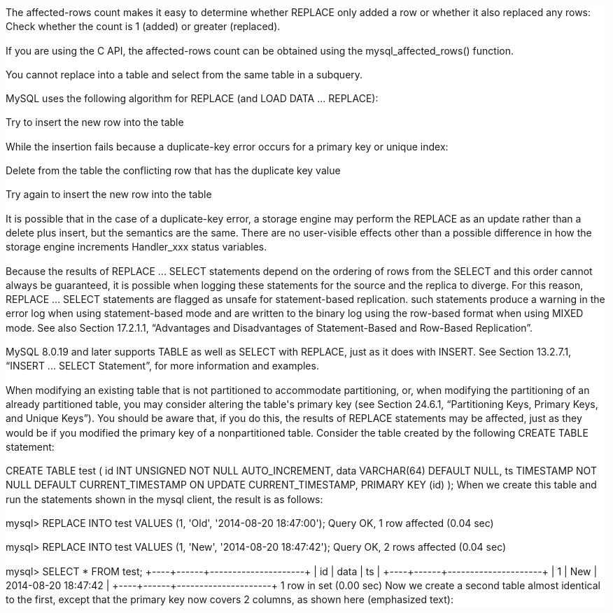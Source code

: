 The affected-rows count makes it easy to determine whether REPLACE only added a row or whether it also replaced any rows: Check whether the count is 1 (added) or greater (replaced).

If you are using the C API, the affected-rows count can be obtained using the mysql_affected_rows() function.

You cannot replace into a table and select from the same table in a subquery.

MySQL uses the following algorithm for REPLACE (and LOAD DATA ... REPLACE):

Try to insert the new row into the table

While the insertion fails because a duplicate-key error occurs for a primary key or unique index:

Delete from the table the conflicting row that has the duplicate key value

Try again to insert the new row into the table

It is possible that in the case of a duplicate-key error, a storage engine may perform the REPLACE as an update rather than a delete plus insert, but the semantics are the same. There are no user-visible effects other than a possible difference in how the storage engine increments Handler_xxx status variables.

Because the results of REPLACE ... SELECT statements depend on the ordering of rows from the SELECT and this order cannot always be guaranteed, it is possible when logging these statements for the source and the replica to diverge. For this reason, REPLACE ... SELECT statements are flagged as unsafe for statement-based replication. such statements produce a warning in the error log when using statement-based mode and are written to the binary log using the row-based format when using MIXED mode. See also Section 17.2.1.1, “Advantages and Disadvantages of Statement-Based and Row-Based Replication”.

MySQL 8.0.19 and later supports TABLE as well as SELECT with REPLACE, just as it does with INSERT. See Section 13.2.7.1, “INSERT ... SELECT Statement”, for more information and examples.

When modifying an existing table that is not partitioned to accommodate partitioning, or, when modifying the partitioning of an already partitioned table, you may consider altering the table's primary key (see Section 24.6.1, “Partitioning Keys, Primary Keys, and Unique Keys”). You should be aware that, if you do this, the results of REPLACE statements may be affected, just as they would be if you modified the primary key of a nonpartitioned table. Consider the table created by the following CREATE TABLE statement:

CREATE TABLE test (
  id INT UNSIGNED NOT NULL AUTO_INCREMENT,
  data VARCHAR(64) DEFAULT NULL,
  ts TIMESTAMP NOT NULL DEFAULT CURRENT_TIMESTAMP ON UPDATE CURRENT_TIMESTAMP,
  PRIMARY KEY (id)
);
When we create this table and run the statements shown in the mysql client, the result is as follows:

mysql> REPLACE INTO test VALUES (1, 'Old', '2014-08-20 18:47:00');
Query OK, 1 row affected (0.04 sec)

mysql> REPLACE INTO test VALUES (1, 'New', '2014-08-20 18:47:42');
Query OK, 2 rows affected (0.04 sec)

mysql> SELECT * FROM test;
+----+------+---------------------+
| id | data | ts                  |
+----+------+---------------------+
|  1 | New  | 2014-08-20 18:47:42 |
+----+------+---------------------+
1 row in set (0.00 sec)
Now we create a second table almost identical to the first, except that the primary key now covers 2 columns, as shown here (emphasized text):
